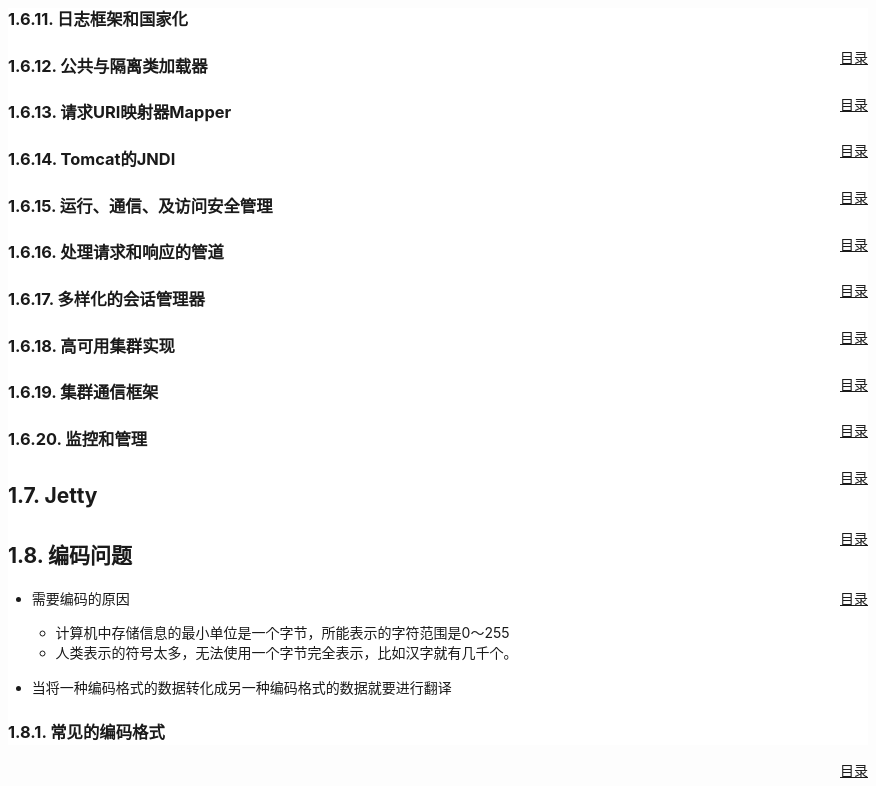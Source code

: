### 1.6.11. 日志框架和国家化
<a href="#menu" style="float:right">目录</a>

### 1.6.12. 公共与隔离类加载器
<a href="#menu" style="float:right">目录</a>


### 1.6.13. 请求URI映射器Mapper
<a href="#menu" style="float:right">目录</a>

### 1.6.14. Tomcat的JNDI
<a href="#menu" style="float:right">目录</a>


### 1.6.15. 运行、通信、及访问安全管理
<a href="#menu" style="float:right">目录</a>


### 1.6.16. 处理请求和响应的管道
<a href="#menu" style="float:right">目录</a>


### 1.6.17. 多样化的会话管理器
<a href="#menu" style="float:right">目录</a>


### 1.6.18. 高可用集群实现
<a href="#menu" style="float:right">目录</a>


### 1.6.19. 集群通信框架
<a href="#menu" style="float:right">目录</a>


### 1.6.20. 监控和管理
<a href="#menu" style="float:right">目录</a>



## 1.7. Jetty
<a href="#menu" style="float:right">目录</a>

## 1.8. 编码问题
<a href="#menu" style="float:right">目录</a>

* 需要编码的原因
    * 计算机中存储信息的最小单位是一个字节，所能表示的字符范围是0～255
    * 人类表示的符号太多，无法使用一个字节完全表示，比如汉字就有几千个。

* 当将一种编码格式的数据转化成另一种编码格式的数据就要进行翻译

### 1.8.1. 常见的编码格式
<a href="#menu" style="float:right">目录</a>
